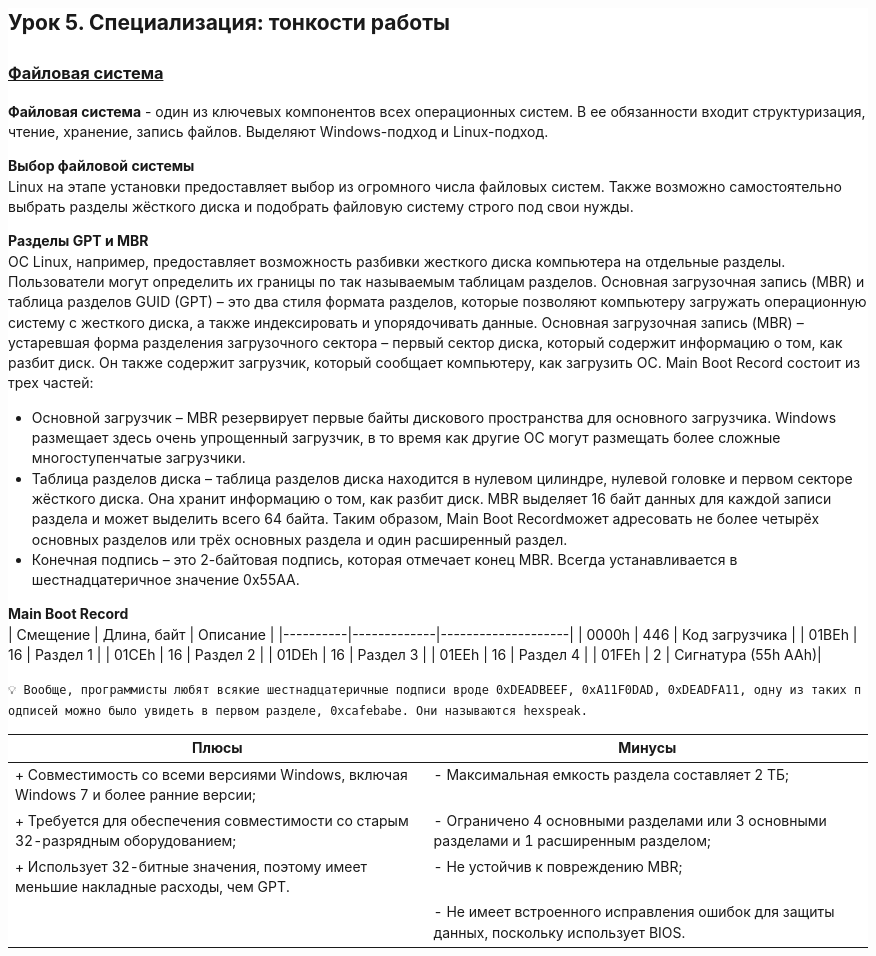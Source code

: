 ## Урок 5. Специализация: тонкости работы
### <u>Файловая система</u>
**Файловая система** - один из ключевых компонентов всех операционных систем. В ее обязанности входит структуризация, чтение, хранение, запись файлов. Выделяют Windows-подход и Linux-подход.

**Выбор файловой системы**  
Linux на этапе установки предоставляет выбор из огромного числа файловых систем. Также возможно самостоятельно выбрать разделы жёсткого диска и подобрать файловую систему строго под свои нужды.

**Разделы GPT и MBR**  
ОС Linux, например, предоставляет возможность разбивки жесткого диска компьютера на отдельные разделы. Пользователи могут определить их границы по так называемым таблицам разделов. Основная загрузочная запись (MBR) и таблица разделов GUID (GPT) – это два стиля формата разделов, которые позволяют компьютеру загружать операционную систему с жесткого диска, а также индексировать и упорядочивать данные. Основная загрузочная запись (MBR) – устаревшая форма разделения загрузочного сектора – первый сектор диска, который содержит информацию о том, как разбит диск. Он также содержит загрузчик, который сообщает компьютеру, как загрузить ОС. Main Boot Record состоит из трех частей:
- Основной загрузчик – MBR резервирует первые байты дискового пространства для основного загрузчика. Windows размещает здесь очень упрощенный загрузчик, в то время как другие ОС могут размещать более сложные многоступенчатые загрузчики.
- Таблица разделов диска – таблица разделов диска находится в нулевом цилиндре, нулевой головке и первом секторе жёсткого диска. Она хранит информацию о том, как разбит диск. MBR выделяет 16 байт данных для каждой записи раздела и может выделить всего 64 байта. Таким образом, Main Boot Recordможет адресовать не более четырёх основных разделов или трёх основных раздела и один расширенный раздел.
- Конечная подпись – это 2-байтовая подпись, которая отмечает конец MBR. Всегда устанавливается в шестнадцатеричное значение 0x55AA.

**Main Boot Record**  
| Смещение | Длина, байт | Описание           |
|----------|-------------|--------------------|
| 0000h    | 446         | Код загрузчика     |
| 01BEh    | 16          | Раздел 1           |
| 01CEh    | 16          | Раздел 2           |
| 01DEh    | 16          | Раздел 3           |
| 01EEh    | 16          | Раздел 4           |
| 01FEh    | 2           | Сигнатура (55h AAh)|

`💡 Вообще, программисты любят всякие шестнадцатеричные подписи вроде 0xDEADBEEF, 0xA11F0DAD, 0xDEADFA11, одну из таких подписей можно было увидеть в первом разделе, 0xcafebabe. Они называются hexspeak.`

| Плюсы                                                                               | Минусы                                                                                  |
| ----------------------------------------------------------------------------------- | --------------------------------------------------------------------------------------- |
| + Совместимость со всеми версиями Windows, включая Windows 7 и более ранние версии; | - Максимальная емкость раздела составляет 2 ТБ;                                         |
| + Требуется для обеспечения совместимости со старым 32-разрядным оборудованием;     | - Ограничено 4 основными разделами или 3 основными разделами и 1 расширенным разделом;  |
| + Использует 32-битные значения, поэтому имеет меньшие накладные расходы, чем GPT.  | - Не устойчив к повреждению MBR;                                                        |
|                                                                                     | - Не имеет встроенного исправления ошибок для защиты данных, поскольку использует BIOS. |
